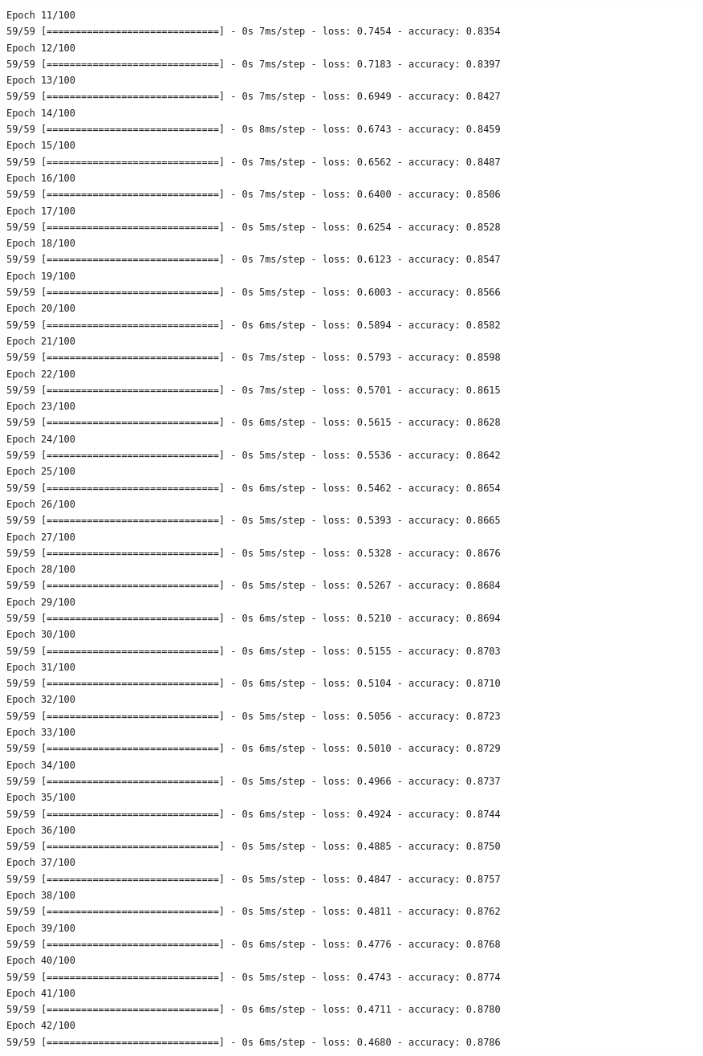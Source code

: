     Epoch 11/100
    59/59 [==============================] - 0s 7ms/step - loss: 0.7454 - accuracy: 0.8354
    Epoch 12/100
    59/59 [==============================] - 0s 7ms/step - loss: 0.7183 - accuracy: 0.8397
    Epoch 13/100
    59/59 [==============================] - 0s 7ms/step - loss: 0.6949 - accuracy: 0.8427
    Epoch 14/100
    59/59 [==============================] - 0s 8ms/step - loss: 0.6743 - accuracy: 0.8459
    Epoch 15/100
    59/59 [==============================] - 0s 7ms/step - loss: 0.6562 - accuracy: 0.8487
    Epoch 16/100
    59/59 [==============================] - 0s 7ms/step - loss: 0.6400 - accuracy: 0.8506
    Epoch 17/100
    59/59 [==============================] - 0s 5ms/step - loss: 0.6254 - accuracy: 0.8528
    Epoch 18/100
    59/59 [==============================] - 0s 7ms/step - loss: 0.6123 - accuracy: 0.8547
    Epoch 19/100
    59/59 [==============================] - 0s 5ms/step - loss: 0.6003 - accuracy: 0.8566
    Epoch 20/100
    59/59 [==============================] - 0s 6ms/step - loss: 0.5894 - accuracy: 0.8582
    Epoch 21/100
    59/59 [==============================] - 0s 7ms/step - loss: 0.5793 - accuracy: 0.8598
    Epoch 22/100
    59/59 [==============================] - 0s 7ms/step - loss: 0.5701 - accuracy: 0.8615
    Epoch 23/100
    59/59 [==============================] - 0s 6ms/step - loss: 0.5615 - accuracy: 0.8628
    Epoch 24/100
    59/59 [==============================] - 0s 5ms/step - loss: 0.5536 - accuracy: 0.8642
    Epoch 25/100
    59/59 [==============================] - 0s 6ms/step - loss: 0.5462 - accuracy: 0.8654
    Epoch 26/100
    59/59 [==============================] - 0s 5ms/step - loss: 0.5393 - accuracy: 0.8665
    Epoch 27/100
    59/59 [==============================] - 0s 5ms/step - loss: 0.5328 - accuracy: 0.8676
    Epoch 28/100
    59/59 [==============================] - 0s 5ms/step - loss: 0.5267 - accuracy: 0.8684
    Epoch 29/100
    59/59 [==============================] - 0s 6ms/step - loss: 0.5210 - accuracy: 0.8694
    Epoch 30/100
    59/59 [==============================] - 0s 6ms/step - loss: 0.5155 - accuracy: 0.8703
    Epoch 31/100
    59/59 [==============================] - 0s 6ms/step - loss: 0.5104 - accuracy: 0.8710
    Epoch 32/100
    59/59 [==============================] - 0s 5ms/step - loss: 0.5056 - accuracy: 0.8723
    Epoch 33/100
    59/59 [==============================] - 0s 6ms/step - loss: 0.5010 - accuracy: 0.8729
    Epoch 34/100
    59/59 [==============================] - 0s 5ms/step - loss: 0.4966 - accuracy: 0.8737
    Epoch 35/100
    59/59 [==============================] - 0s 6ms/step - loss: 0.4924 - accuracy: 0.8744
    Epoch 36/100
    59/59 [==============================] - 0s 5ms/step - loss: 0.4885 - accuracy: 0.8750
    Epoch 37/100
    59/59 [==============================] - 0s 5ms/step - loss: 0.4847 - accuracy: 0.8757
    Epoch 38/100
    59/59 [==============================] - 0s 5ms/step - loss: 0.4811 - accuracy: 0.8762
    Epoch 39/100
    59/59 [==============================] - 0s 6ms/step - loss: 0.4776 - accuracy: 0.8768
    Epoch 40/100
    59/59 [==============================] - 0s 5ms/step - loss: 0.4743 - accuracy: 0.8774
    Epoch 41/100
    59/59 [==============================] - 0s 6ms/step - loss: 0.4711 - accuracy: 0.8780
    Epoch 42/100
    59/59 [==============================] - 0s 6ms/step - loss: 0.4680 - accuracy: 0.8786